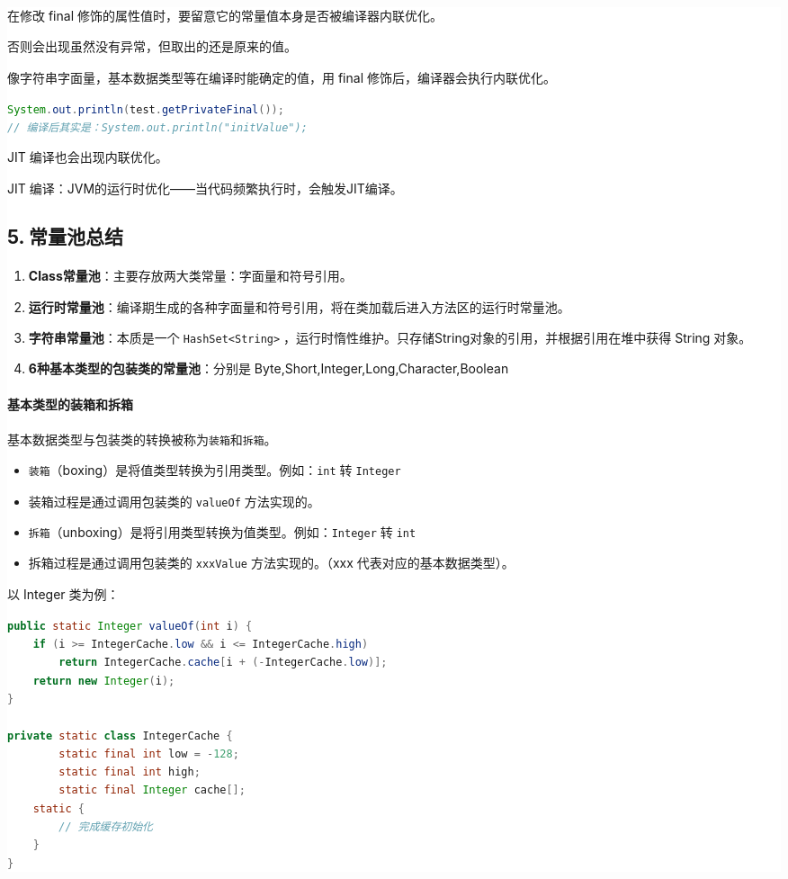 

在修改 final 修饰的属性值时，要留意它的常量值本身是否被编译器内联优化。

否则会出现虽然没有异常，但取出的还是原来的值。



像字符串字面量，基本数据类型等在编译时能确定的值，用 final 修饰后，编译器会执行内联优化。

```java
System.out.println(test.getPrivateFinal()); 
// 编译后其实是：System.out.println("initValue"); 
```



JIT 编译也会出现内联优化。

JIT 编译：JVM的运行时优化——当代码频繁执行时，会触发JIT编译。



## 5. 常量池总结

1. **Class常量池**：主要存放两大类常量：字面量和符号引用。

2. **运行时常量池**：编译期生成的各种字面量和符号引用，将在类加载后进入方法区的运行时常量池。

3. **字符串常量池**：本质是一个 `HashSet<String>` ，运行时惰性维护。只存储String对象的引用，并根据引用在堆中获得 String 对象。

4. **6种基本类型的包装类的常量池**：分别是 Byte,Short,Integer,Long,Character,Boolean



#### 基本类型的装箱和拆箱

基本数据类型与包装类的转换被称为`装箱`和`拆箱`。

- `装箱`（boxing）是将值类型转换为引用类型。例如：`int` 转  `Integer`
- 装箱过程是通过调用包装类的 `valueOf` 方法实现的。
  
- `拆箱`（unboxing）是将引用类型转换为值类型。例如：`Integer` 转  `int`
- 拆箱过程是通过调用包装类的 `xxxValue` 方法实现的。（xxx 代表对应的基本数据类型）。



以 Integer 类为例：

```java
public static Integer valueOf(int i) {
    if (i >= IntegerCache.low && i <= IntegerCache.high)
        return IntegerCache.cache[i + (-IntegerCache.low)];
    return new Integer(i);
}

private static class IntegerCache {
        static final int low = -128;
        static final int high;
        static final Integer cache[];
    static {
        // 完成缓存初始化
    }
}
```
